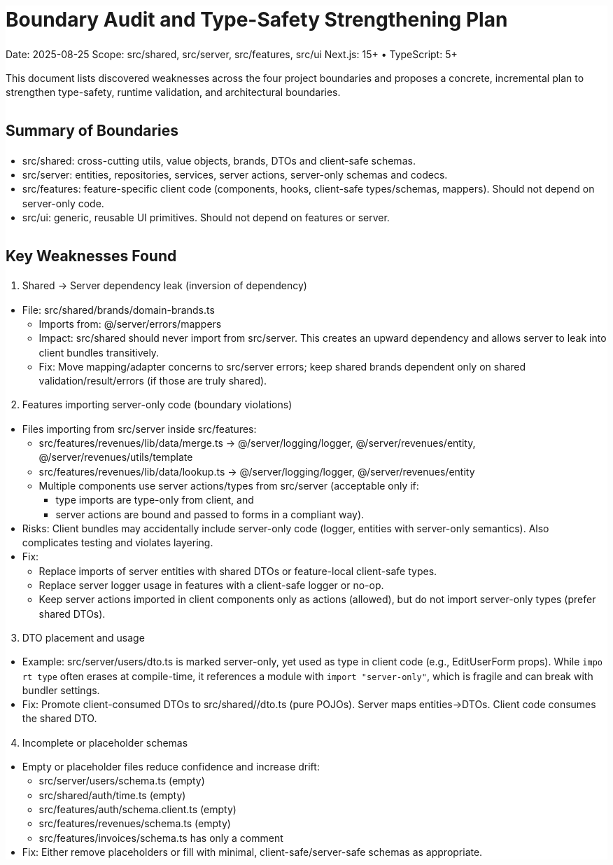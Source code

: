 # Boundary Audit and Type-Safety Strengthening Plan

Date: 2025-08-25
Scope: src/shared, src/server, src/features, src/ui
Next.js: 15+  •  TypeScript: 5+

This document lists discovered weaknesses across the four project boundaries and proposes a concrete, incremental plan to strengthen type-safety, runtime validation, and architectural boundaries.


## Summary of Boundaries
- src/shared: cross-cutting utils, value objects, brands, DTOs and client-safe schemas.
- src/server: entities, repositories, services, server actions, server-only schemas and codecs.
- src/features: feature-specific client code (components, hooks, client-safe types/schemas, mappers). Should not depend on server-only code.
- src/ui: generic, reusable UI primitives. Should not depend on features or server.


## Key Weaknesses Found

1) Shared → Server dependency leak (inversion of dependency)
- File: src/shared/brands/domain-brands.ts
  - Imports from: @/server/errors/mappers
  - Impact: src/shared should never import from src/server. This creates an upward dependency and allows server to leak into client bundles transitively.
  - Fix: Move mapping/adapter concerns to src/server errors; keep shared brands dependent only on shared validation/result/errors (if those are truly shared).

2) Features importing server-only code (boundary violations)
- Files importing from src/server inside src/features:
  - src/features/revenues/lib/data/merge.ts → @/server/logging/logger, @/server/revenues/entity, @/server/revenues/utils/template
  - src/features/revenues/lib/data/lookup.ts → @/server/logging/logger, @/server/revenues/entity
  - Multiple components use server actions/types from src/server (acceptable only if:
    - type imports are type-only from client, and
    - server actions are bound and passed to forms in a compliant way).
- Risks: Client bundles may accidentally include server-only code (logger, entities with server-only semantics). Also complicates testing and violates layering.
- Fix: 
  - Replace imports of server entities with shared DTOs or feature-local client-safe types.
  - Replace server logger usage in features with a client-safe logger or no-op.
  - Keep server actions imported in client components only as actions (allowed), but do not import server-only types (prefer shared DTOs).

3) DTO placement and usage
- Example: src/server/users/dto.ts is marked server-only, yet used as type in client code (e.g., EditUserForm props). While `import type` often erases at compile-time, it references a module with `import "server-only"`, which is fragile and can break with bundler settings.
- Fix: Promote client-consumed DTOs to src/shared/<domain>/dto.ts (pure POJOs). Server maps entities→DTOs. Client code consumes the shared DTO.

4) Incomplete or placeholder schemas
- Empty or placeholder files reduce confidence and increase drift:
  - src/server/users/schema.ts (empty)
  - src/shared/auth/time.ts (empty)
  - src/features/auth/schema.client.ts (empty)
  - src/features/revenues/schema.ts (empty)
  - src/features/invoices/schema.ts has only a comment
- Fix: Either remove placeholders or fill with minimal, client-safe/server-safe schemas as appropriate.
